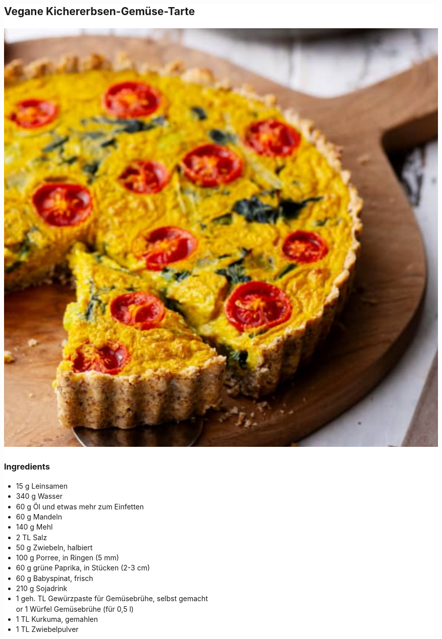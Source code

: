 ## Vegane Kichererbsen-Gemüse-Tarte

![|200](projects/attachments/Pasted%20image%2020230831103729.png)

### Ingredients

- 15 g Leinsamen
- 340 g Wasser
- 60 g Öl und etwas mehr zum Einfetten
- 60 g Mandeln
- 140 g Mehl
- 2 TL Salz
- 50 g Zwiebeln, halbiert
- 100 g Porree, in Ringen (5 mm)
- 60 g grüne Paprika, in Stücken (2-3 cm)
- 60 g Babyspinat, frisch
- 210 g Sojadrink
- 1 geh. TL Gewürzpaste für Gemüsebrühe, selbst gemacht  
    or 1 Würfel Gemüsebrühe (für 0,5 l)
- 1 TL Kurkuma, gemahlen
- 1 TL Zwiebelpulver